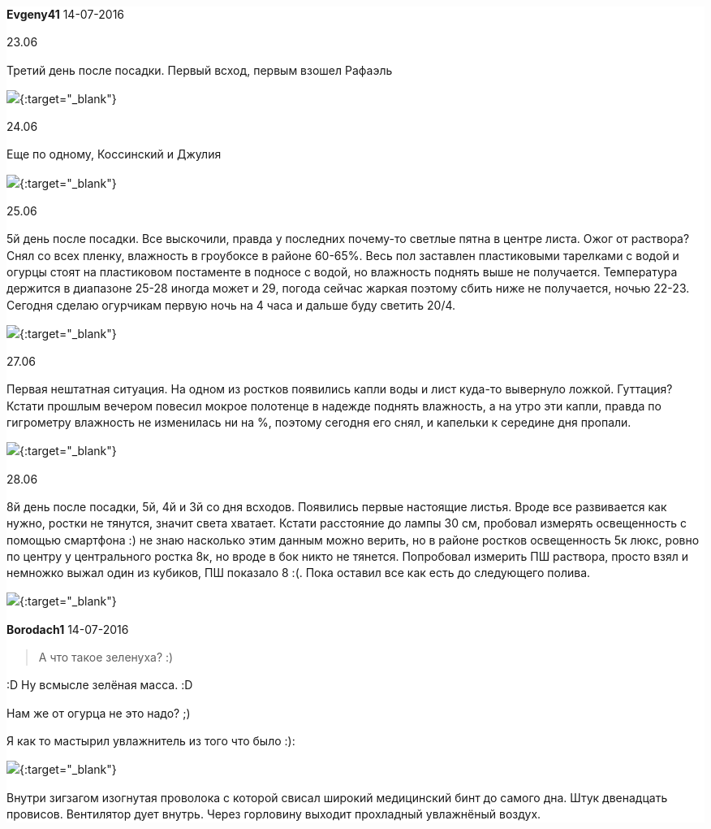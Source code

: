 
**Evgeny41** 14-07-2016

23.06

Третий день после посадки. Первый всход, первым взошел Рафаэль

[![](/imagehost2/thumbs/03wxw.jpg)](https://t.me/ponics_ru_files/17747){:target="_blank"}

24.06

Еще по одному, Коссинский и Джулия

[![](/imagehost2/thumbs/04iki.jpg)](https://t.me/ponics_ru_files/17748){:target="_blank"}

25.06

5й день после посадки. Все выскочили, правда у последних почему-то светлые пятна в центре листа. Ожог от раствора? Снял со всех пленку, влажность в гроубоксе в районе 60-65%. Весь пол заставлен пластиковыми тарелками с водой и огурцы стоят на пластиковом постаменте в подносе с водой, но влажность поднять выше не получается. Температура держится в диапазоне 25-28 иногда может и 29, погода сейчас жаркая поэтому сбить ниже не получается, ночью 22-23. Сегодня сделаю огурчикам первую ночь на 4 часа и дальше буду светить 20/4.

[![](/imagehost2/thumbs/2506.jpg)](https://t.me/ponics_ru_files/17749){:target="_blank"}

27.06

Первая нештатная ситуация. На одном из ростков появились капли воды и лист куда-то вывернуло ложкой. Гуттация? Кстати прошлым вечером повесил мокрое полотенце в надежде поднять влажность, а на утро эти капли, правда по гигрометру влажность не изменилась ни на %, поэтому сегодня его снял, и капельки к середине дня пропали.

[![](/imagehost2/thumbs/27062.jpg)](https://t.me/ponics_ru_files/17750){:target="_blank"}

28.06

8й день после посадки, 5й, 4й и 3й со дня всходов. Появились первые настоящие листья. Вроде все развивается как нужно, ростки не тянутся, значит света хватает. Кстати расстояние до лампы 30 см, пробовал измерять освещенность с помощью смартфона :) не знаю насколько этим данным можно верить, но в районе ростков освещенность 5к люкс, ровно по центру у центрального ростка 8к, но вроде в бок никто не тянется. Попробовал измерить ПШ раствора, просто взял и немножко выжал один из кубиков, ПШ показало 8 :(. Пока оставил все как есть до следующего полива.

[![](/imagehost2/thumbs/2806.jpg)](https://t.me/ponics_ru_files/17751){:target="_blank"}


**Borodach1** 14-07-2016

> А что такое зеленуха? :)

:D Ну всмысле зелёная масса. :D

Нам же от огурца не это надо? ;)

Я как то мастырил увлажнитель из того что было :):

[![](/imagehost2/thumbs/dsc0308.jpg)](https://t.me/ponics_ru_files/17752){:target="_blank"}

Внутри зигзагом изогнутая проволока с которой свисал широкий медицинский бинт до самого дна. Штук двенадцать провисов. Вентилятор дует внутрь. Через горловину выходит прохладный увлажнёный воздух.
